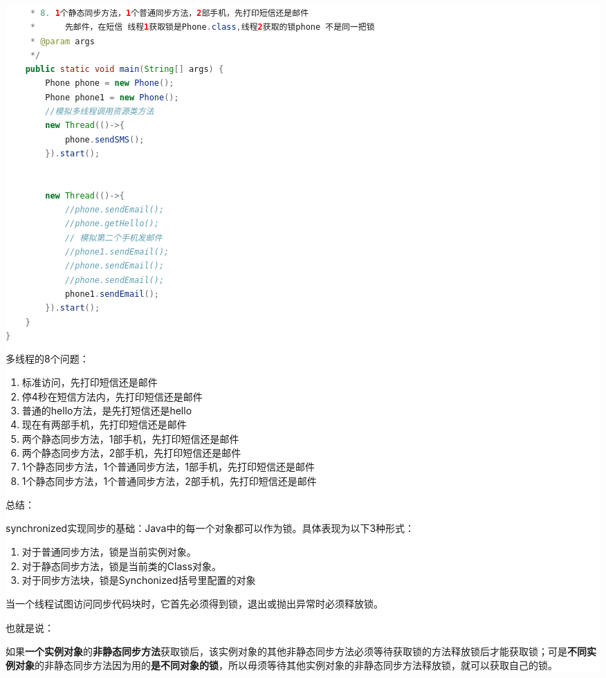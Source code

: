 ```java
     * 8. 1个静态同步方法，1个普通同步方法，2部手机，先打印短信还是邮件
     *      先邮件，在短信 线程1获取锁是Phone.class,线程2获取的锁phone 不是同一把锁
     * @param args
     */
    public static void main(String[] args) {
        Phone phone = new Phone();
        Phone phone1 = new Phone();
        //模拟多线程调用资源类方法
        new Thread(()->{
            phone.sendSMS();
        }).start();


        new Thread(()->{
            //phone.sendEmail();
            //phone.getHello();
            // 模拟第二个手机发邮件
            //phone1.sendEmail();
            //phone.sendEmail();
            //phone.sendEmail();
            phone1.sendEmail();
        }).start();
    }
}

```



多线程的8个问题：

1. 标准访问，先打印短信还是邮件
2. 停4秒在短信方法内，先打印短信还是邮件
3. 普通的hello方法，是先打短信还是hello
4. 现在有两部手机，先打印短信还是邮件
5. 两个静态同步方法，1部手机，先打印短信还是邮件
6. 两个静态同步方法，2部手机，先打印短信还是邮件
7. 1个静态同步方法，1个普通同步方法，1部手机，先打印短信还是邮件
8. 1个静态同步方法，1个普通同步方法，2部手机，先打印短信还是邮件



总结：

synchronized实现同步的基础：Java中的每一个对象都可以作为锁。具体表现为以下3种形式：

1. 对于普通同步方法，锁是当前实例对象。
2. 对于静态同步方法，锁是当前类的Class对象。
3. 对于同步方法块，锁是Synchonized括号里配置的对象

当一个线程试图访问同步代码块时，它首先必须得到锁，退出或抛出异常时必须释放锁。

也就是说：

​		如果**一个实例对象**的**非静态同步方法**获取锁后，该实例对象的其他非静态同步方法必须等待获取锁的方法释放锁后才能获取锁；可是**不同实例对象**的非静态同步方法因为用的**是不同对象的锁**，所以毋须等待其他实例对象的非静态同步方法释放锁，就可以获取自己的锁。
